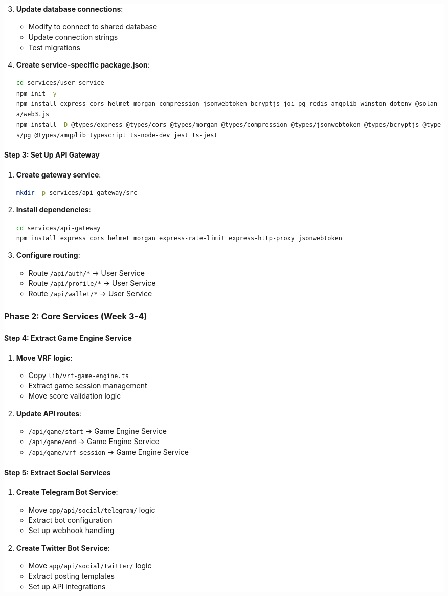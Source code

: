 3. **Update database connections**:
   - Modify to connect to shared database
   - Update connection strings
   - Test migrations

4. **Create service-specific package.json**:
   ```bash
   cd services/user-service
   npm init -y
   npm install express cors helmet morgan compression jsonwebtoken bcryptjs joi pg redis amqplib winston dotenv @solana/web3.js
   npm install -D @types/express @types/cors @types/morgan @types/compression @types/jsonwebtoken @types/bcryptjs @types/pg @types/amqplib typescript ts-node-dev jest ts-jest
   ```

#### **Step 3: Set Up API Gateway**
1. **Create gateway service**:
   ```bash
   mkdir -p services/api-gateway/src
   ```

2. **Install dependencies**:
   ```bash
   cd services/api-gateway
   npm install express cors helmet morgan express-rate-limit express-http-proxy jsonwebtoken
   ```

3. **Configure routing**:
   - Route `/api/auth/*` → User Service
   - Route `/api/profile/*` → User Service
   - Route `/api/wallet/*` → User Service

### **Phase 2: Core Services (Week 3-4)**

#### **Step 4: Extract Game Engine Service**
1. **Move VRF logic**:
   - Copy `lib/vrf-game-engine.ts`
   - Extract game session management
   - Move score validation logic

2. **Update API routes**:
   - `/api/game/start` → Game Engine Service
   - `/api/game/end` → Game Engine Service
   - `/api/game/vrf-session` → Game Engine Service

#### **Step 5: Extract Social Services**
1. **Create Telegram Bot Service**:
   - Move `app/api/social/telegram/` logic
   - Extract bot configuration
   - Set up webhook handling

2. **Create Twitter Bot Service**:
   - Move `app/api/social/twitter/` logic
   - Extract posting templates
   - Set up API integrations
